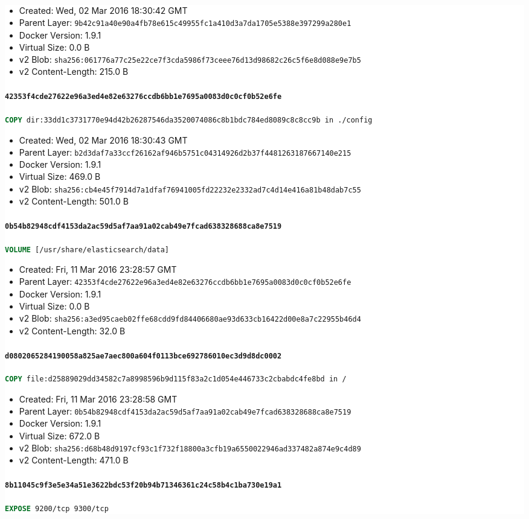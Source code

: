 -	Created: Wed, 02 Mar 2016 18:30:42 GMT
-	Parent Layer: `9b42c91a40e90a4fb78e615c49955fc1a410d3a7da1705e5388e397299a280e1`
-	Docker Version: 1.9.1
-	Virtual Size: 0.0 B
-	v2 Blob: `sha256:061776a77c25e22ce7f3cda5986f73ceee76d13d98682c26c5f6e8d088e9e7b5`
-	v2 Content-Length: 215.0 B

#### `42353f4cde27622e96a3ed4e82e63276ccdb6bb1e7695a0083d0c0cf0b52e6fe`

```dockerfile
COPY dir:33dd1c3731770e94d42b26287546da3520074086c8b1bdc784ed8089c8c8cc9b in ./config
```

-	Created: Wed, 02 Mar 2016 18:30:43 GMT
-	Parent Layer: `b2d3daf7a33ccf26162af946b5751c04314926d2b37f4481263187667140e215`
-	Docker Version: 1.9.1
-	Virtual Size: 469.0 B
-	v2 Blob: `sha256:cb4e45f7914d7a1dfaf76941005fd22232e2332ad7c4d14e416a81b48dab7c55`
-	v2 Content-Length: 501.0 B

#### `0b54b82948cdf4153da2ac59d5af7aa91a02cab49e7fcad638328688ca8e7519`

```dockerfile
VOLUME [/usr/share/elasticsearch/data]
```

-	Created: Fri, 11 Mar 2016 23:28:57 GMT
-	Parent Layer: `42353f4cde27622e96a3ed4e82e63276ccdb6bb1e7695a0083d0c0cf0b52e6fe`
-	Docker Version: 1.9.1
-	Virtual Size: 0.0 B
-	v2 Blob: `sha256:a3ed95caeb02ffe68cdd9fd84406680ae93d633cb16422d00e8a7c22955b46d4`
-	v2 Content-Length: 32.0 B

#### `d0802065284190058a825ae7aec800a604f0113bce692786010ec3d9d8dc0002`

```dockerfile
COPY file:d25889029dd34582c7a8998596b9d115f83a2c1d054e446733c2cbabdc4fe8bd in /
```

-	Created: Fri, 11 Mar 2016 23:28:58 GMT
-	Parent Layer: `0b54b82948cdf4153da2ac59d5af7aa91a02cab49e7fcad638328688ca8e7519`
-	Docker Version: 1.9.1
-	Virtual Size: 672.0 B
-	v2 Blob: `sha256:d68b48d9197cf93c1f732f18800a3cfb19a6550022946ad337482a874e9c4d89`
-	v2 Content-Length: 471.0 B

#### `8b11045c9f3e5e34a51e3622bdc53f20b94b71346361c24c58b4c1ba730e19a1`

```dockerfile
EXPOSE 9200/tcp 9300/tcp
```
